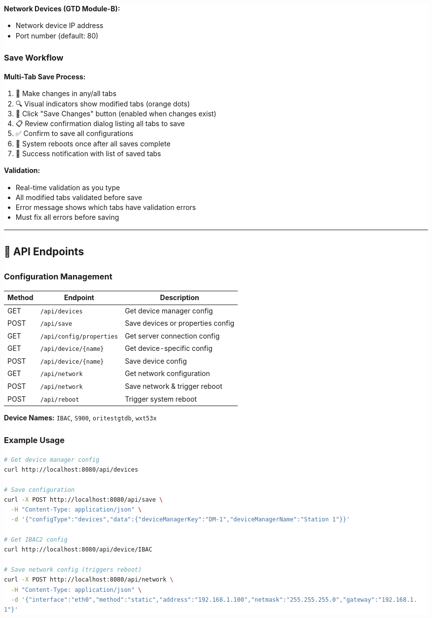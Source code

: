**Network Devices (GTD Module-B):**
- Network device IP address
- Port number (default: 80)

### Save Workflow

**Multi-Tab Save Process:**

1. 📝 Make changes in any/all tabs
2. 🔍 Visual indicators show modified tabs (orange dots)
3. 💾 Click "Save Changes" button (enabled when changes exist)
4. 📋 Review confirmation dialog listing all tabs to save
5. ✅ Confirm to save all configurations
6. 🔄 System reboots once after all saves complete
7. 🎉 Success notification with list of saved tabs

**Validation:**
- Real-time validation as you type
- All modified tabs validated before save
- Error message shows which tabs have validation errors
- Must fix all errors before saving

---

## 🔌 API Endpoints

### Configuration Management

| Method | Endpoint | Description |
|--------|----------|-------------|
| GET | `/api/devices` | Get device manager config |
| POST | `/api/save` | Save devices or properties config |
| GET | `/api/config/properties` | Get server connection config |
| GET | `/api/device/{name}` | Get device-specific config |
| POST | `/api/device/{name}` | Save device config |
| GET | `/api/network` | Get network configuration |
| POST | `/api/network` | Save network & trigger reboot |
| POST | `/api/reboot` | Trigger system reboot |

**Device Names:** `IBAC`, `S900`, `oritestgtdb`, `wxt53x`

### Example Usage

```bash
# Get device manager config
curl http://localhost:8080/api/devices

# Save configuration
curl -X POST http://localhost:8080/api/save \
  -H "Content-Type: application/json" \
  -d '{"configType":"devices","data":{"deviceManagerKey":"DM-1","deviceManagerName":"Station 1"}}'

# Get IBAC2 config
curl http://localhost:8080/api/device/IBAC

# Save network config (triggers reboot)
curl -X POST http://localhost:8080/api/network \
  -H "Content-Type: application/json" \
  -d '{"interface":"eth0","method":"static","address":"192.168.1.100","netmask":"255.255.255.0","gateway":"192.168.1.1"}'
```